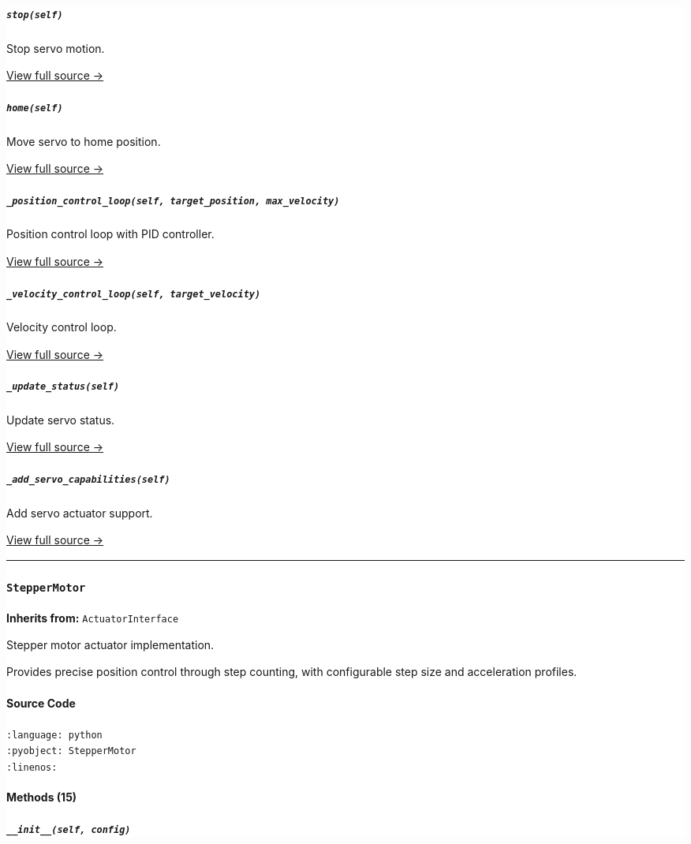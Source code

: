 ##### `stop(self)`

Stop servo motion.

[View full source →](#method-servoactuator-stop)

##### `home(self)`

Move servo to home position.

[View full source →](#method-servoactuator-home)

##### `_position_control_loop(self, target_position, max_velocity)`

Position control loop with PID controller.

[View full source →](#method-servoactuator-_position_control_loop)

##### `_velocity_control_loop(self, target_velocity)`

Velocity control loop.

[View full source →](#method-servoactuator-_velocity_control_loop)

##### `_update_status(self)`

Update servo status.

[View full source →](#method-servoactuator-_update_status)

##### `_add_servo_capabilities(self)`

Add servo actuator support.

[View full source →](#method-servoactuator-_add_servo_capabilities)

---

### `StepperMotor`

**Inherits from:** `ActuatorInterface`

Stepper motor actuator implementation.

Provides precise position control through step counting,
with configurable step size and acceleration profiles.

#### Source Code

```{literalinclude} ../../../src/interfaces/hardware/actuators.py
:language: python
:pyobject: StepperMotor
:linenos:
```

#### Methods (15)

##### `__init__(self, config)`
